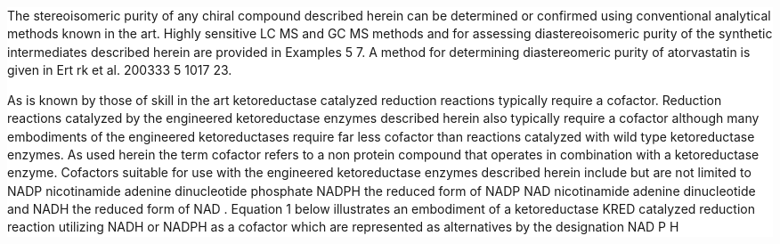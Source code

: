 The stereoisomeric purity of any chiral compound described herein can be determined or confirmed using conventional analytical methods known in the art. Highly sensitive LC MS and GC MS methods and for assessing diastereoisomeric purity of the synthetic intermediates described herein are provided in Examples 5 7. A method for determining diastereomeric purity of atorvastatin is given in Ert rk et al. 200333 5 1017 23.

As is known by those of skill in the art ketoreductase catalyzed reduction reactions typically require a cofactor. Reduction reactions catalyzed by the engineered ketoreductase enzymes described herein also typically require a cofactor although many embodiments of the engineered ketoreductases require far less cofactor than reactions catalyzed with wild type ketoreductase enzymes. As used herein the term cofactor refers to a non protein compound that operates in combination with a ketoreductase enzyme. Cofactors suitable for use with the engineered ketoreductase enzymes described herein include but are not limited to NADP nicotinamide adenine dinucleotide phosphate NADPH the reduced form of NADP NAD nicotinamide adenine dinucleotide and NADH the reduced form of NAD . Equation 1 below illustrates an embodiment of a ketoreductase KRED catalyzed reduction reaction utilizing NADH or NADPH as a cofactor which are represented as alternatives by the designation NAD P H 

